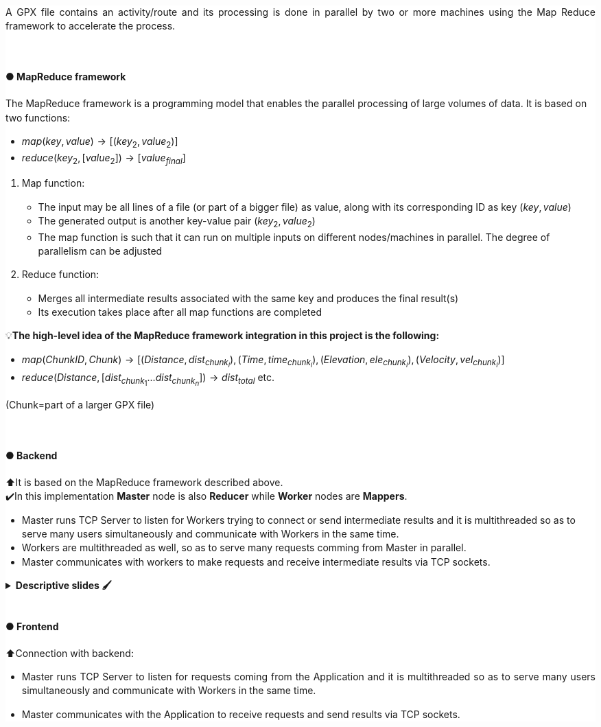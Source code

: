 <p align="justify">A GPX file contains an activity/route and its processing is done in parallel by two or more machines using the Map Reduce framework to accelerate the process.</p>

<br>

#### ● MapReduce framework
The MapReduce framework is a programming model that enables the parallel processing of large volumes of data. It is based on two functions:
- $map(key,value) \rightarrow [(key_2, value_2)]$
- $reduce(key_2,[value_2]) \rightarrow [value_{final}]$


1. Map function: 
    - The input may be all lines of a file (or part of a bigger file) as value, along with its corresponding ID as key $(key, value)$
    - The generated output is another key-value pair $(key_2, value_2)$
    - The map function is such that it can run on multiple inputs on different nodes/machines in parallel. The degree of parallelism can be adjusted


2. Reduce function:
    - Merges all intermediate results associated with the same key and produces the final result(s)
    - Its execution takes place after all map functions are completed


💡**The high-level idea of the MapReduce framework integration in this project is the following:**
- $map(ChunkID,Chunk) \rightarrow [(Distance, dist_{chunk_i}), (Time, time_{chunk_i}), (Elevation, ele_{chunk_i}), (Velocity, vel_{chunk_i})]$
- $reduce(Distance, [dist_{chunk_1}...dist_{chunk_n}]) \rightarrow dist_{total}$ etc.

    
(Chunk=part of a larger GPX file)

<br>

#### ● Backend

⬆️It is based on the MapReduce framework described above. <br>
✔️In this implementation **Master** node is also **Reducer** while **Worker** nodes are **Mappers**. 

- Master runs TCP Server to listen for Workers trying to connect or send intermediate results and it is multithreaded so as to serve many users simultaneously and communicate with Workers in the same time.
- Workers are multithreaded as well, so as to serve many requests comming from Master in parallel. 
- Master communicates with workers to make requests and receive intermediate results via TCP sockets.

<details><summary> <b>Descriptive slides 🖌️</b> </summary></details>

<br>

#### ● Frontend

⬆️Connection with backend:

- <p align="justify">Master runs TCP Server to listen for requests coming from the Application and it is multithreaded so as to serve many users simultaneously and communicate with Workers in the same time.</p>
- <p align="justify">Master communicates with the Application to receive requests and send results via TCP sockets.</p>
